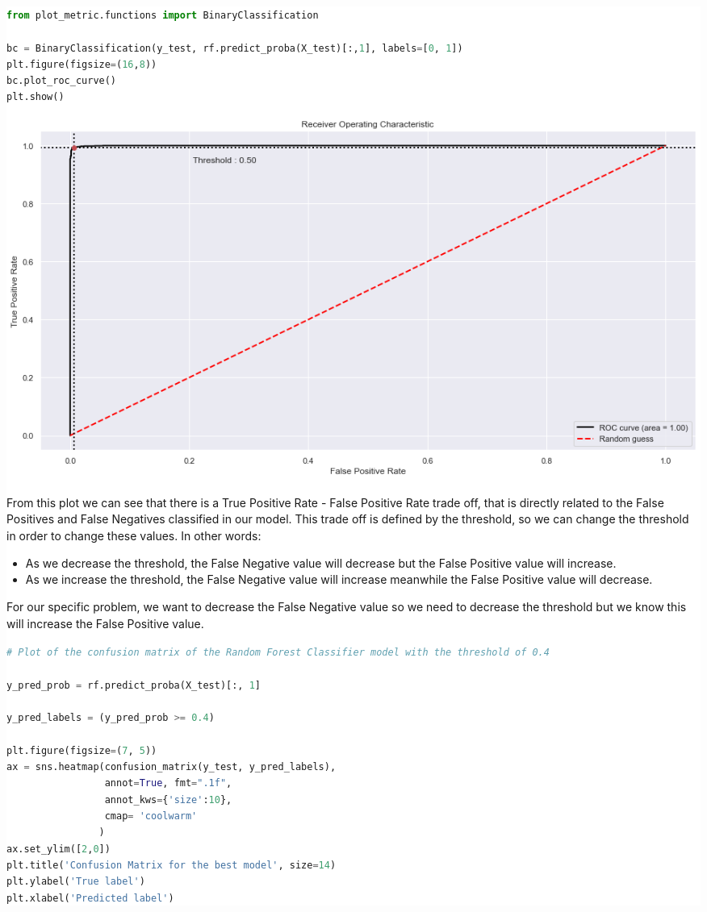 
```python
from plot_metric.functions import BinaryClassification

bc = BinaryClassification(y_test, rf.predict_proba(X_test)[:,1], labels=[0, 1])
plt.figure(figsize=(16,8))
bc.plot_roc_curve()
plt.show()
```


![png](outputImages/output_74_0.png)


From this plot we can see that there is a True Positive Rate - False Positive Rate trade off, that is directly related to the False Positives and False Negatives classified in our model. This trade off is defined by the threshold, so we can change the threshold in order to change these values. In other words:

- As we decrease the threshold, the False Negative value will decrease but the False Positive value will increase.
- As we increase the threshold, the False Negative value will increase meanwhile the False Positive value will decrease.

For our specific problem, we want to decrease the False Negative value so we need to decrease the threshold but we know this will increase the False Positive value.


```python
# Plot of the confusion matrix of the Random Forest Classifier model with the threshold of 0.4

y_pred_prob = rf.predict_proba(X_test)[:, 1]

y_pred_labels = (y_pred_prob >= 0.4)

plt.figure(figsize=(7, 5))
ax = sns.heatmap(confusion_matrix(y_test, y_pred_labels), 
                 annot=True, fmt=".1f", 
                 annot_kws={'size':10}, 
                 cmap= 'coolwarm'
                )
ax.set_ylim([2,0])
plt.title('Confusion Matrix for the best model', size=14)
plt.ylabel('True label')
plt.xlabel('Predicted label')
```